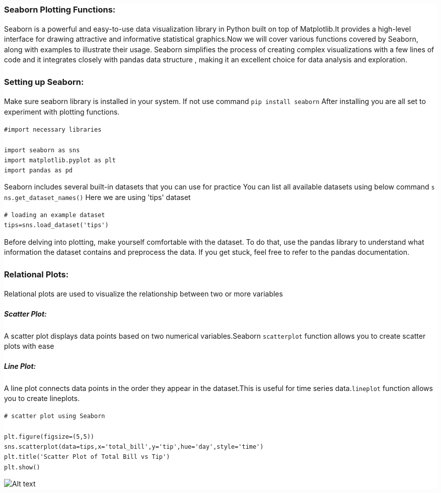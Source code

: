 ### Seaborn Plotting Functions:
Seaborn is a powerful and easy-to-use data visualization library in Python built on top of Matplotlib.It provides a high-level interface for drawing attractive and informative statistical graphics.Now we will cover various functions covered by Seaborn, along with examples to illustrate their usage.
Seaborn simplifies the process of creating complex visualizations with a few lines of code and it integrates closely with pandas data structure , making it an excellent choice for data analysis and exploration.
### Setting up Seaborn:
Make sure seaborn library is installed in your system. If not use command 
`pip install seaborn` 
After installing you are all set to experiment with plotting functions.

```
#import necessary libraries

import seaborn as sns
import matplotlib.pyplot as plt 
import pandas as pd 
```

Seaborn includes several built-in datasets that you can use for practice 
You can list all available datasets using below command
`sns.get_dataset_names()`
Here we are using 'tips' dataset

```
# loading an example dataset
tips=sns.load_dataset('tips')
```

Before delving into plotting, make yourself comfortable with the dataset. To do that, use the pandas library to understand what information the dataset contains and preprocess the data. If you get stuck, feel free to refer to the pandas documentation.

### Relational Plots:
Relational plots are used to visualize the relationship between two or more variables
##### Scatter Plot:
A scatter plot displays data points based on two numerical variables.Seaborn `scatterplot` function allows you to create scatter plots with ease
##### Line Plot:
A line plot connects data points in the order they appear in the dataset.This is useful for time series data.`lineplot` function allows you to create lineplots.

```
# scatter plot using Seaborn

plt.figure(figsize=(5,5))
sns.scatterplot(data=tips,x='total_bill',y='tip',hue='day',style='time')
plt.title('Scatter Plot of Total Bill vs Tip')
plt.show()
```
![Alt text](/images/plot_images/image1.png)
